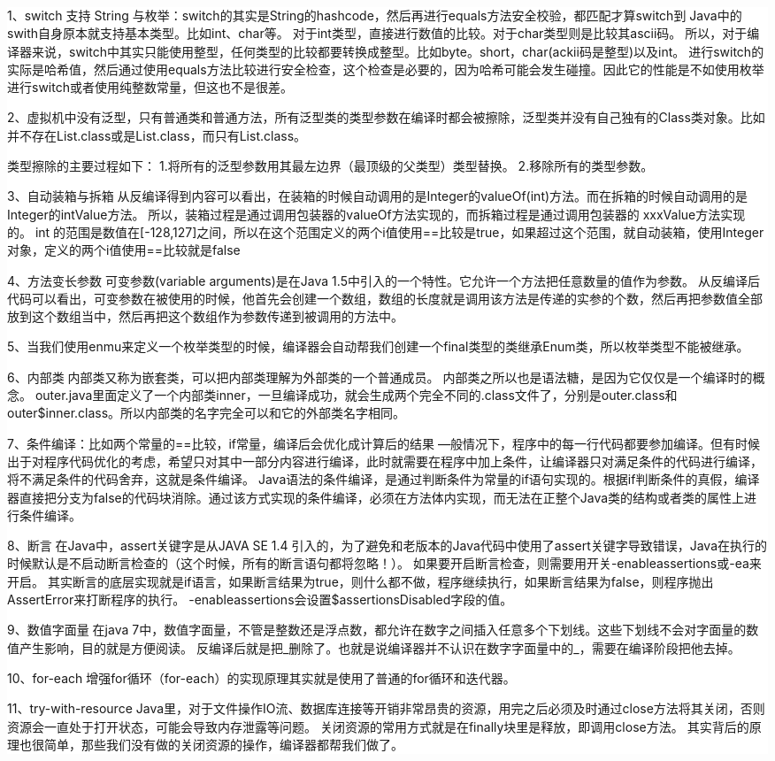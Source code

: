 
1、switch 支持 String 与枚举：switch的其实是String的hashcode，然后再进行equals方法安全校验，都匹配才算switch到
Java中的swith自身原本就支持基本类型。比如int、char等。
对于int类型，直接进行数值的比较。对于char类型则是比较其ascii码。
所以，对于编译器来说，switch中其实只能使用整型，任何类型的比较都要转换成整型。比如byte。short，char(ackii码是整型)以及int。
进行switch的实际是哈希值，然后通过使用equals方法比较进行安全检查，这个检查是必要的，因为哈希可能会发生碰撞。因此它的性能是不如使用枚举进行switch或者使用纯整数常量，但这也不是很差。

2、虚拟机中没有泛型，只有普通类和普通方法，所有泛型类的类型参数在编译时都会被擦除，泛型类并没有自己独有的Class类对象。比如并不存在List<String>.class或是List<Integer>.class，而只有List.class。

类型擦除的主要过程如下：
 1.将所有的泛型参数用其最左边界（最顶级的父类型）类型替换。
 2.移除所有的类型参数。

3、自动装箱与拆箱
从反编译得到内容可以看出，在装箱的时候自动调用的是Integer的valueOf(int)方法。而在拆箱的时候自动调用的是Integer的intValue方法。
所以，装箱过程是通过调用包装器的valueOf方法实现的，而拆箱过程是通过调用包装器的 xxxValue方法实现的。
int 的范围是数值在[-128,127]之间，所以在这个范围定义的两个i值使用==比较是true，如果超过这个范围，就自动装箱，使用Integer对象，定义的两个i值使用==比较就是false


4、方法变长参数
可变参数(variable arguments)是在Java 1.5中引入的一个特性。它允许一个方法把任意数量的值作为参数。
从反编译后代码可以看出，可变参数在被使用的时候，他首先会创建一个数组，数组的长度就是调用该方法是传递的实参的个数，然后再把参数值全部放到这个数组当中，然后再把这个数组作为参数传递到被调用的方法中。

5、当我们使用enmu来定义一个枚举类型的时候，编译器会自动帮我们创建一个final类型的类继承Enum类，所以枚举类型不能被继承。

6、内部类
内部类又称为嵌套类，可以把内部类理解为外部类的一个普通成员。
内部类之所以也是语法糖，是因为它仅仅是一个编译时的概念。
outer.java里面定义了一个内部类inner，一旦编译成功，就会生成两个完全不同的.class文件了，分别是outer.class和outer$inner.class。所以内部类的名字完全可以和它的外部类名字相同。

7、条件编译：比如两个常量的==比较，if常量，编译后会优化成计算后的结果
—般情况下，程序中的每一行代码都要参加编译。但有时候出于对程序代码优化的考虑，希望只对其中一部分内容进行编译，此时就需要在程序中加上条件，让编译器只对满足条件的代码进行编译，将不满足条件的代码舍弃，这就是条件编译。
Java语法的条件编译，是通过判断条件为常量的if语句实现的。根据if判断条件的真假，编译器直接把分支为false的代码块消除。通过该方式实现的条件编译，必须在方法体内实现，而无法在正整个Java类的结构或者类的属性上进行条件编译。

8、断言
在Java中，assert关键字是从JAVA SE 1.4 引入的，为了避免和老版本的Java代码中使用了assert关键字导致错误，Java在执行的时候默认是不启动断言检查的（这个时候，所有的断言语句都将忽略！）。
如果要开启断言检查，则需要用开关-enableassertions或-ea来开启。
其实断言的底层实现就是if语言，如果断言结果为true，则什么都不做，程序继续执行，如果断言结果为false，则程序抛出AssertError来打断程序的执行。
-enableassertions会设置$assertionsDisabled字段的值。

9、数值字面量
在java 7中，数值字面量，不管是整数还是浮点数，都允许在数字之间插入任意多个下划线。这些下划线不会对字面量的数值产生影响，目的就是方便阅读。
反编译后就是把_删除了。也就是说编译器并不认识在数字字面量中的_，需要在编译阶段把他去掉。

10、for-each
增强for循环（for-each）的实现原理其实就是使用了普通的for循环和迭代器。

11、try-with-resource
Java里，对于文件操作IO流、数据库连接等开销非常昂贵的资源，用完之后必须及时通过close方法将其关闭，否则资源会一直处于打开状态，可能会导致内存泄露等问题。
关闭资源的常用方式就是在finally块里是释放，即调用close方法。
其实背后的原理也很简单，那些我们没有做的关闭资源的操作，编译器都帮我们做了。
